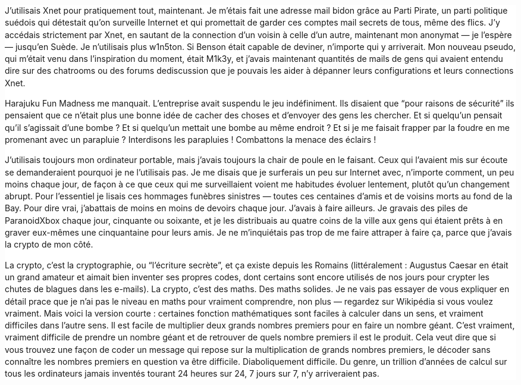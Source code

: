 J’utilisais Xnet pour pratiquement tout, maintenant. Je m’étais fait une
adresse mail bidon grâce au Parti Pirate, un parti politique suédois qui
détestait qu’on surveille Internet et qui promettait de garder ces
comptes mail secrets de tous, même des flics. J’y accédais strictement
par Xnet, en sautant de la connection d’un voisin à celle d’un autre,
maintenant mon anonymat — je l’espère — jusqu’en Suède. Je n’utilisais
plus w1n5ton. Si Benson était capable de deviner, n’importe qui y
arriverait. Mon nouveau pseudo, qui m’était venu dans l’inspiration du
moment, était M1k3y, et j’avais maintenant quantités de mails de gens
qui avaient entendu dire sur des chatrooms ou des forums dediscussion
que je pouvais les aider à dépanner leurs configurations et leurs
connections Xnet.

Harajuku Fun Madness me manquait. L’entreprise avait suspendu le jeu
indéfiniment. Ils disaient que “pour raisons de sécurité” ils pensaient
que ce n’était plus une bonne idée de cacher des choses et d’envoyer des
gens les chercher. Et si quelqu’un pensait qu’il s’agissait d’une bombe
? Et si quelqu’un mettait une bombe au même endroit ? Et si je me
faisait frapper par la foudre en me promenant avec un parapluie ?
Interdisons les parapluies ! Combattons la menace des éclairs !

J’utilisais toujours mon ordinateur portable, mais j’avais toujours la
chair de poule en le faisant. Ceux qui l’avaient mis sur écoute se
demanderaient pourquoi je ne l’utilisais pas. Je me disais que je
surferais un peu sur Internet avec, n’importe comment, un peu moins
chaque jour, de façon à ce que ceux qui me surveillaient voient me
habitudes évoluer lentement, plutôt qu’un changement abrupt. Pour
l’essentiel je lisais ces hommages funèbres sinistres — toutes ces
centaines d’amis et de voisins morts au fond de la Bay. Pour dire vrai,
j’abattais de moins en moins de devoirs chaque jour. J’avais à faire
ailleurs. Je gravais des piles de ParanoidXbox chaque jour, cinquante ou
soixante, et je les distribuais au quatre coins de la ville aux gens qui
étaient prêts à en graver eux-mêmes une cinquantaine pour leurs amis. Je
ne m’inquiétais pas trop de me faire attraper à faire ça, parce que
j’avais la crypto de mon côté.

La crypto, c’est la cryptographie, ou “l’écriture secrète”, et ça existe
depuis les Romains (littéralement : Augustus Caesar en était un grand
amateur et aimait bien inventer ses propres codes, dont certains sont
encore utilisés de nos jours pour crypter les chutes de blagues dans les
e-mails). La crypto, c’est des maths. Des maths solides. Je ne vais pas
essayer de vous expliquer en détail prace que je n’ai pas le niveau en
maths pour vraiment comprendre, non plus — regardez sur Wikipédia si
vous voulez vraiment. Mais voici la version courte : certaines fonction
mathématiques sont faciles à calculer dans un sens, et vraiment
difficiles dans l’autre sens. Il est facile de multiplier deux grands
nombres premiers pour en faire un nombre géant. C’est vraiment, vraiment
difficile de prendre un nombre géant et de retrouver de quels nombre
premiers il est le produit. Cela veut dire que si vous trouvez une façon
de coder un message qui repose sur la multiplication de grands nombres
premiers, le décoder sans connaître les nombres premiers en question va
être difficile. Diaboliquement difficile. Du genre, un trillion d’années
de calcul sur tous les ordinateurs jamais inventés tourant 24 heures sur
24, 7 jours sur 7, n’y arriveraient pas.
